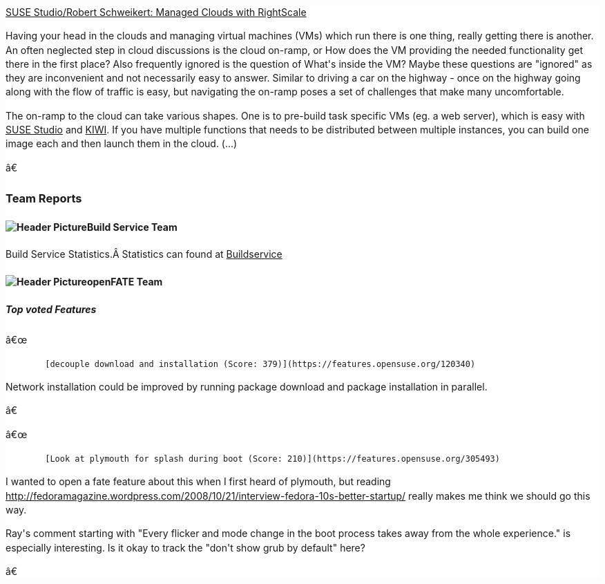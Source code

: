 [SUSE Studio/Robert
          Schweikert: Managed Clouds with RightScale](http://blog.susestudio.com/2011/11/managed-clouds.html)

Having your head in the clouds and managing virtual machines (VMs) which run there is
        one thing, really getting there is another. An often neglected step in cloud discussions is
        the cloud on-ramp, or How does the VM providing the needed
          functionality get there in the first place? Also frequently ignored is the
        question of What's inside the VM? Maybe these questions
        are "ignored" as they are inconvenient and not necessarily easy to answer. Similar to
        driving a car on the highway - once on the highway going along with the flow of traffic is
        easy, but navigating the on-ramp poses a set of challenges that make many uncomfortable. 

The on-ramp to the cloud can take various shapes. One is to pre-build task specific VMs
        (eg. a web server), which is easy with [SUSE
          Studio](http://susestudio.com/) and [KIWI](http://opensuse.github.com/kiwi/). If you have
        multiple functions that needs to be distributed between multiple instances, you can build
        one image each and then launch them in the cloud. (...)

â€

### Team Reports

#### ![Header Picture](http://saigkill.homelinux.net/images/OWN-oxygen-Build-Service.png)Build Service Team

Build Service Statistics.Â Statistics can found at [Buildservice](http://build.opensuse.org)

#### ![Header Picture](http://saigkill.homelinux.net/images/Logo-fate.png)openFATE Team

##### Top voted Features

â€œ


            [decouple download and installation (Score: 379)](https://features.opensuse.org/120340)
          

Network installation could be improved by running package download and package
            installation in parallel.

â€

â€œ


            [Look at plymouth for splash during boot (Score: 210)](https://features.opensuse.org/305493)
          

I wanted to open a fate feature about this when I first heard of plymouth, but
            reading
            http://fedoramagazine.wordpress.com/2008/10/21/interview-fedora-10s-better-startup/
            really makes me think we should go this way.

Ray's comment starting with "Every flicker and mode change in the boot
            process takes away from the whole experience." is especially interesting. Is it
            okay to track the "don't show grub by default" here?

â€
